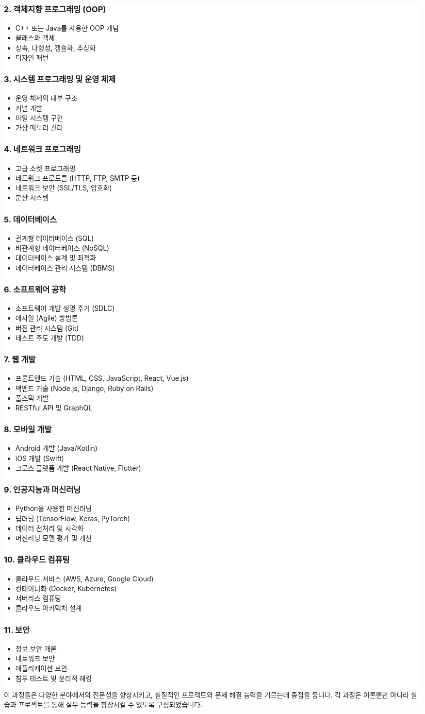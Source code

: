 ### 2. 객체지향 프로그래밍 (OOP)
- C++ 또는 Java를 사용한 OOP 개념
- 클래스와 객체
- 상속, 다형성, 캡슐화, 추상화
- 디자인 패턴

### 3. 시스템 프로그래밍 및 운영 체제
- 운영 체제의 내부 구조
- 커널 개발
- 파일 시스템 구현
- 가상 메모리 관리

### 4. 네트워크 프로그래밍
- 고급 소켓 프로그래밍
- 네트워크 프로토콜 (HTTP, FTP, SMTP 등)
- 네트워크 보안 (SSL/TLS, 암호화)
- 분산 시스템

### 5. 데이터베이스
- 관계형 데이터베이스 (SQL)
- 비관계형 데이터베이스 (NoSQL)
- 데이터베이스 설계 및 최적화
- 데이터베이스 관리 시스템 (DBMS)

### 6. 소프트웨어 공학
- 소프트웨어 개발 생명 주기 (SDLC)
- 애자일 (Agile) 방법론
- 버전 관리 시스템 (Git)
- 테스트 주도 개발 (TDD)

### 7. 웹 개발
- 프론트엔드 기술 (HTML, CSS, JavaScript, React, Vue.js)
- 백엔드 기술 (Node.js, Django, Ruby on Rails)
- 풀스택 개발
- RESTful API 및 GraphQL

### 8. 모바일 개발
- Android 개발 (Java/Kotlin)
- iOS 개발 (Swift)
- 크로스 플랫폼 개발 (React Native, Flutter)

### 9. 인공지능과 머신러닝
- Python을 사용한 머신러닝
- 딥러닝 (TensorFlow, Keras, PyTorch)
- 데이터 전처리 및 시각화
- 머신러닝 모델 평가 및 개선

### 10. 클라우드 컴퓨팅
- 클라우드 서비스 (AWS, Azure, Google Cloud)
- 컨테이너화 (Docker, Kubernetes)
- 서버리스 컴퓨팅
- 클라우드 아키텍처 설계

### 11. 보안
- 정보 보안 개론
- 네트워크 보안
- 애플리케이션 보안
- 침투 테스트 및 윤리적 해킹

이 과정들은 다양한 분야에서의 전문성을 향상시키고, 실질적인 프로젝트와 문제 해결 능력을 기르는데 중점을 둡니다. 각 과정은 이론뿐만 아니라 실습과 프로젝트를 통해 실무 능력을 향상시킬 수 있도록 구성되었습니다.